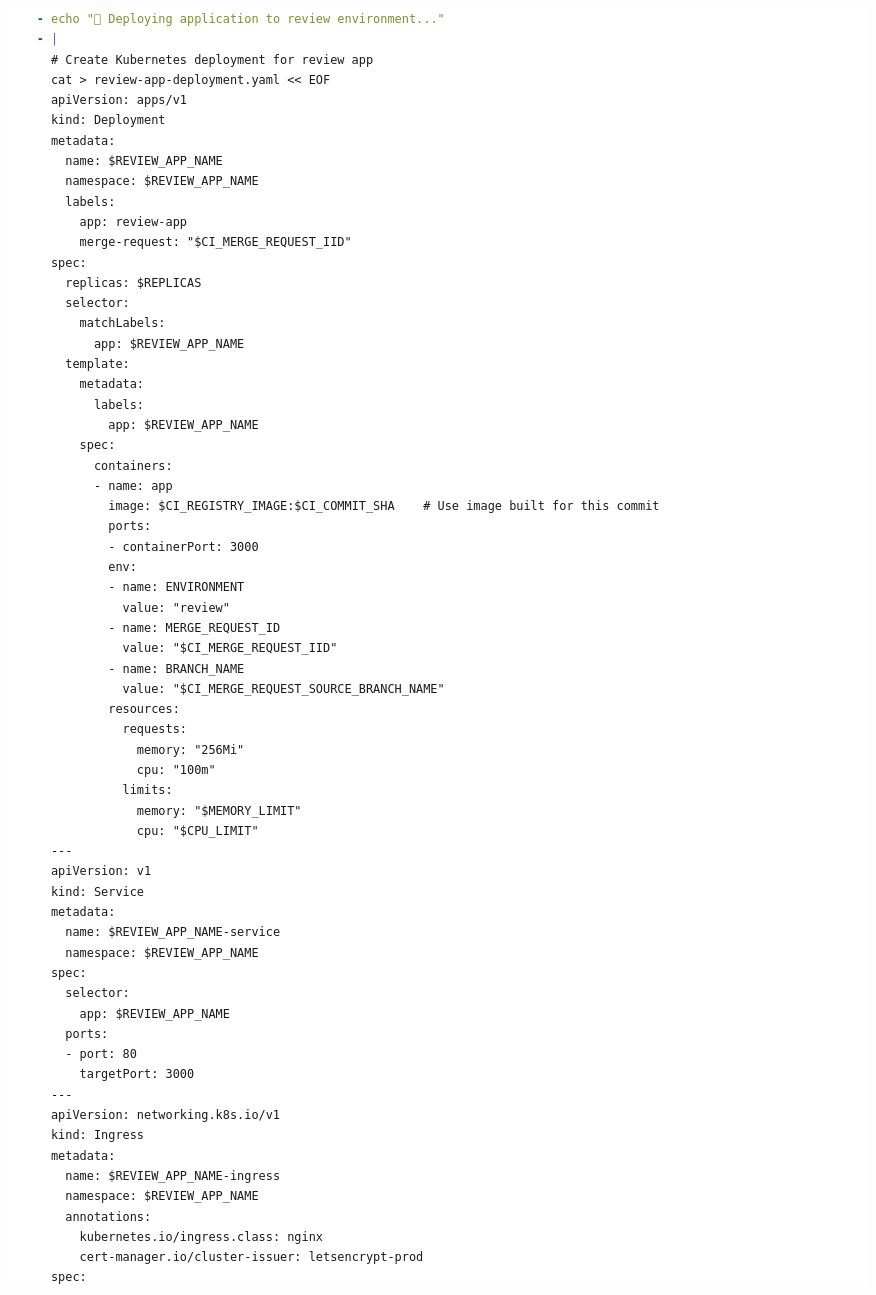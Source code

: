 ```yaml
    - echo "🐳 Deploying application to review environment..."
    - |
      # Create Kubernetes deployment for review app
      cat > review-app-deployment.yaml << EOF
      apiVersion: apps/v1
      kind: Deployment
      metadata:
        name: $REVIEW_APP_NAME
        namespace: $REVIEW_APP_NAME
        labels:
          app: review-app
          merge-request: "$CI_MERGE_REQUEST_IID"
      spec:
        replicas: $REPLICAS
        selector:
          matchLabels:
            app: $REVIEW_APP_NAME
        template:
          metadata:
            labels:
              app: $REVIEW_APP_NAME
          spec:
            containers:
            - name: app
              image: $CI_REGISTRY_IMAGE:$CI_COMMIT_SHA    # Use image built for this commit
              ports:
              - containerPort: 3000
              env:
              - name: ENVIRONMENT
                value: "review"
              - name: MERGE_REQUEST_ID
                value: "$CI_MERGE_REQUEST_IID"
              - name: BRANCH_NAME
                value: "$CI_MERGE_REQUEST_SOURCE_BRANCH_NAME"
              resources:
                requests:
                  memory: "256Mi"
                  cpu: "100m"
                limits:
                  memory: "$MEMORY_LIMIT"
                  cpu: "$CPU_LIMIT"
      ---
      apiVersion: v1
      kind: Service
      metadata:
        name: $REVIEW_APP_NAME-service
        namespace: $REVIEW_APP_NAME
      spec:
        selector:
          app: $REVIEW_APP_NAME
        ports:
        - port: 80
          targetPort: 3000
      ---
      apiVersion: networking.k8s.io/v1
      kind: Ingress
      metadata:
        name: $REVIEW_APP_NAME-ingress
        namespace: $REVIEW_APP_NAME
        annotations:
          kubernetes.io/ingress.class: nginx
          cert-manager.io/cluster-issuer: letsencrypt-prod
      spec:
```